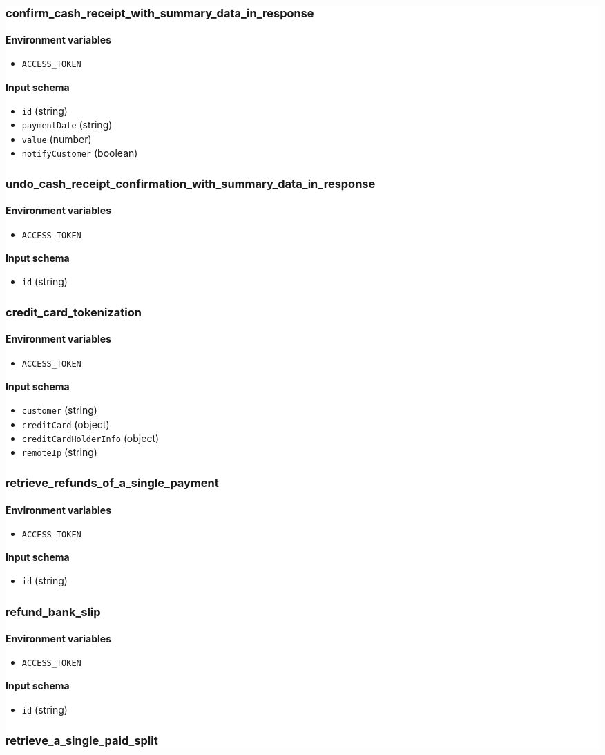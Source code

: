 ### confirm_cash_receipt_with_summary_data_in_response

**Environment variables**

- `ACCESS_TOKEN`

**Input schema**

- `id` (string)
- `paymentDate` (string)
- `value` (number)
- `notifyCustomer` (boolean)

### undo_cash_receipt_confirmation_with_summary_data_in_response

**Environment variables**

- `ACCESS_TOKEN`

**Input schema**

- `id` (string)

### credit_card_tokenization

**Environment variables**

- `ACCESS_TOKEN`

**Input schema**

- `customer` (string)
- `creditCard` (object)
- `creditCardHolderInfo` (object)
- `remoteIp` (string)

### retrieve_refunds_of_a_single_payment

**Environment variables**

- `ACCESS_TOKEN`

**Input schema**

- `id` (string)

### refund_bank_slip

**Environment variables**

- `ACCESS_TOKEN`

**Input schema**

- `id` (string)

### retrieve_a_single_paid_split
